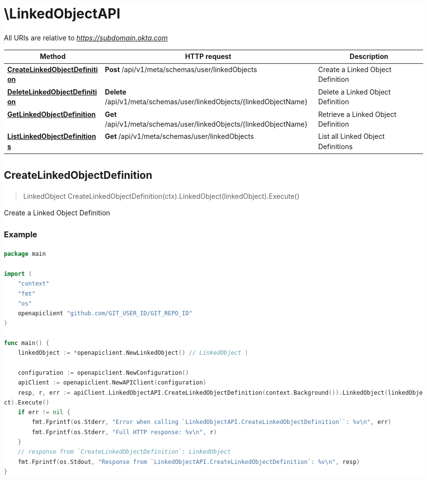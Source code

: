 # \LinkedObjectAPI

All URIs are relative to *https://subdomain.okta.com*

Method | HTTP request | Description
------------- | ------------- | -------------
[**CreateLinkedObjectDefinition**](LinkedObjectAPI.md#CreateLinkedObjectDefinition) | **Post** /api/v1/meta/schemas/user/linkedObjects | Create a Linked Object Definition
[**DeleteLinkedObjectDefinition**](LinkedObjectAPI.md#DeleteLinkedObjectDefinition) | **Delete** /api/v1/meta/schemas/user/linkedObjects/{linkedObjectName} | Delete a Linked Object Definition
[**GetLinkedObjectDefinition**](LinkedObjectAPI.md#GetLinkedObjectDefinition) | **Get** /api/v1/meta/schemas/user/linkedObjects/{linkedObjectName} | Retrieve a Linked Object Definition
[**ListLinkedObjectDefinitions**](LinkedObjectAPI.md#ListLinkedObjectDefinitions) | **Get** /api/v1/meta/schemas/user/linkedObjects | List all Linked Object Definitions



## CreateLinkedObjectDefinition

> LinkedObject CreateLinkedObjectDefinition(ctx).LinkedObject(linkedObject).Execute()

Create a Linked Object Definition



### Example

```go
package main

import (
    "context"
    "fmt"
    "os"
    openapiclient "github.com/GIT_USER_ID/GIT_REPO_ID"
)

func main() {
    linkedObject := *openapiclient.NewLinkedObject() // LinkedObject | 

    configuration := openapiclient.NewConfiguration()
    apiClient := openapiclient.NewAPIClient(configuration)
    resp, r, err := apiClient.LinkedObjectAPI.CreateLinkedObjectDefinition(context.Background()).LinkedObject(linkedObject).Execute()
    if err != nil {
        fmt.Fprintf(os.Stderr, "Error when calling `LinkedObjectAPI.CreateLinkedObjectDefinition``: %v\n", err)
        fmt.Fprintf(os.Stderr, "Full HTTP response: %v\n", r)
    }
    // response from `CreateLinkedObjectDefinition`: LinkedObject
    fmt.Fprintf(os.Stdout, "Response from `LinkedObjectAPI.CreateLinkedObjectDefinition`: %v\n", resp)
}
```
